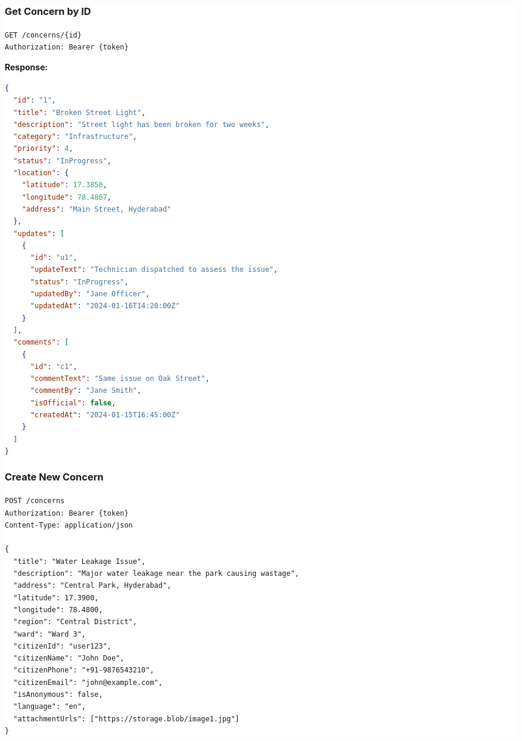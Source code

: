 ### Get Concern by ID
```http
GET /concerns/{id}
Authorization: Bearer {token}
```

**Response:**
```json
{
  "id": "1",
  "title": "Broken Street Light",
  "description": "Street light has been broken for two weeks",
  "category": "Infrastructure",
  "priority": 4,
  "status": "InProgress",
  "location": {
    "latitude": 17.3850,
    "longitude": 78.4867,
    "address": "Main Street, Hyderabad"
  },
  "updates": [
    {
      "id": "u1",
      "updateText": "Technician dispatched to assess the issue",
      "status": "InProgress",
      "updatedBy": "Jane Officer",
      "updatedAt": "2024-01-16T14:20:00Z"
    }
  ],
  "comments": [
    {
      "id": "c1",
      "commentText": "Same issue on Oak Street",
      "commentBy": "Jane Smith",
      "isOfficial": false,
      "createdAt": "2024-01-15T16:45:00Z"
    }
  ]
}
```

### Create New Concern
```http
POST /concerns
Authorization: Bearer {token}
Content-Type: application/json

{
  "title": "Water Leakage Issue",
  "description": "Major water leakage near the park causing wastage",
  "address": "Central Park, Hyderabad",
  "latitude": 17.3900,
  "longitude": 78.4800,
  "region": "Central District",
  "ward": "Ward 3",
  "citizenId": "user123",
  "citizenName": "John Doe",
  "citizenPhone": "+91-9876543210",
  "citizenEmail": "john@example.com",
  "isAnonymous": false,
  "language": "en",
  "attachmentUrls": ["https://storage.blob/image1.jpg"]
}
```
